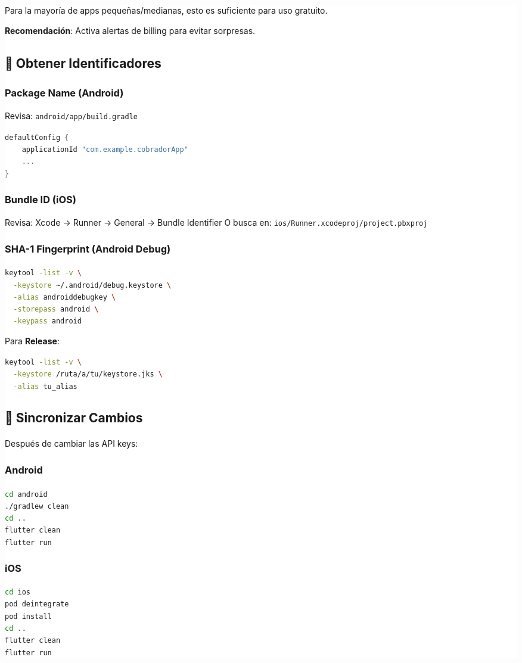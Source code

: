 Para la mayoría de apps pequeñas/medianas, esto es suficiente para uso gratuito.

**Recomendación**: Activa alertas de billing para evitar sorpresas.

## 📱 Obtener Identificadores

### Package Name (Android)
Revisa: `android/app/build.gradle`
```gradle
defaultConfig {
    applicationId "com.example.cobradorApp"
    ...
}
```

### Bundle ID (iOS)
Revisa: Xcode → Runner → General → Bundle Identifier
O busca en: `ios/Runner.xcodeproj/project.pbxproj`

### SHA-1 Fingerprint (Android Debug)
```bash
keytool -list -v \
  -keystore ~/.android/debug.keystore \
  -alias androiddebugkey \
  -storepass android \
  -keypass android
```

Para **Release**:
```bash
keytool -list -v \
  -keystore /ruta/a/tu/keystore.jks \
  -alias tu_alias
```

## 🔄 Sincronizar Cambios

Después de cambiar las API keys:

### Android
```bash
cd android
./gradlew clean
cd ..
flutter clean
flutter run
```

### iOS
```bash
cd ios
pod deintegrate
pod install
cd ..
flutter clean
flutter run
```
